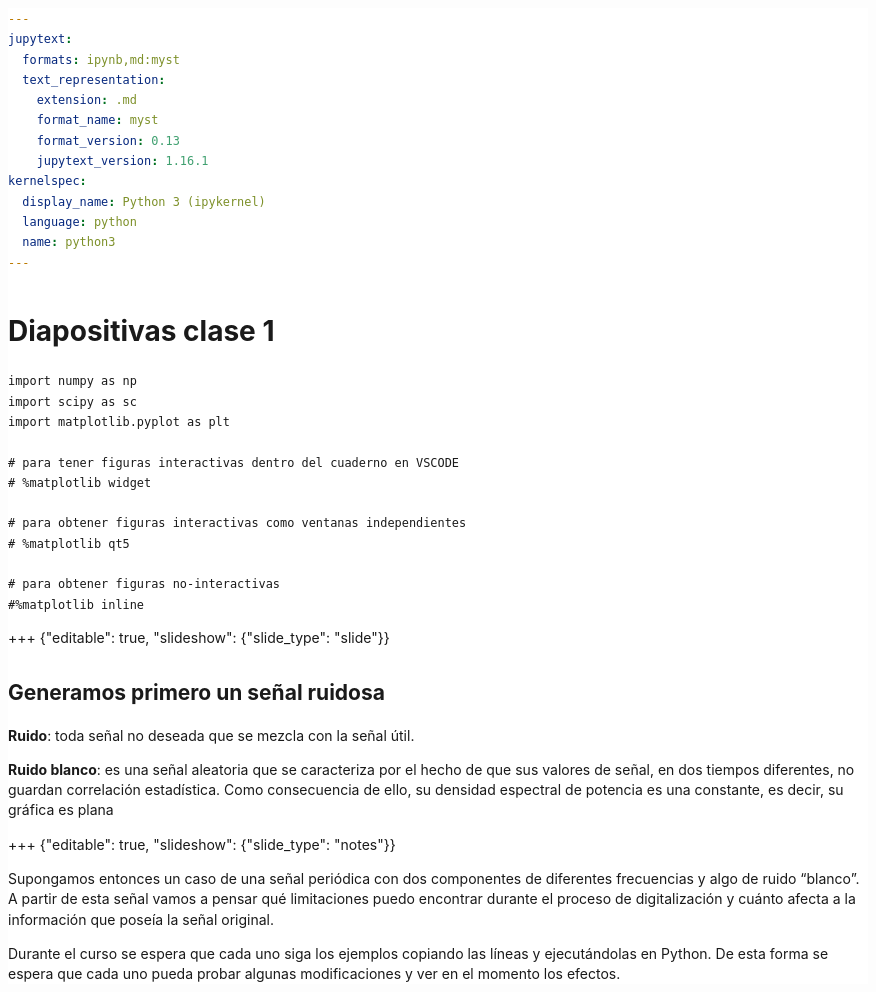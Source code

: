 ```yaml
---
jupytext:
  formats: ipynb,md:myst
  text_representation:
    extension: .md
    format_name: myst
    format_version: 0.13
    jupytext_version: 1.16.1
kernelspec:
  display_name: Python 3 (ipykernel)
  language: python
  name: python3
---
```


# Diapositivas clase 1

```{code-cell} ipython3
import numpy as np
import scipy as sc
import matplotlib.pyplot as plt

# para tener figuras interactivas dentro del cuaderno en VSCODE
# %matplotlib widget

# para obtener figuras interactivas como ventanas independientes
# %matplotlib qt5

# para obtener figuras no-interactivas 
#%matplotlib inline
```

+++ {"editable": true, "slideshow": {"slide_type": "slide"}}

## Generamos primero un señal ruidosa

**Ruido**: toda señal no deseada que se mezcla con la señal útil.

**Ruido blanco**: es una señal aleatoria que se caracteriza por el hecho de que sus valores de señal, en dos tiempos diferentes, no guardan correlación estadística. Como consecuencia de ello, su densidad espectral de potencia es una constante, es decir, su gráfica es plana

+++ {"editable": true, "slideshow": {"slide_type": "notes"}}

Supongamos entonces un caso de una señal periódica con dos componentes de diferentes frecuencias y algo de ruido “blanco”. A partir de esta señal vamos a pensar qué limitaciones puedo encontrar durante el proceso de digitalización y cuánto afecta a la información que poseía la señal original.

Durante el curso se espera que cada uno siga los ejemplos copiando las líneas y ejecutándolas en Python. De esta forma se espera que cada uno pueda probar algunas modificaciones y ver en el momento los efectos.
